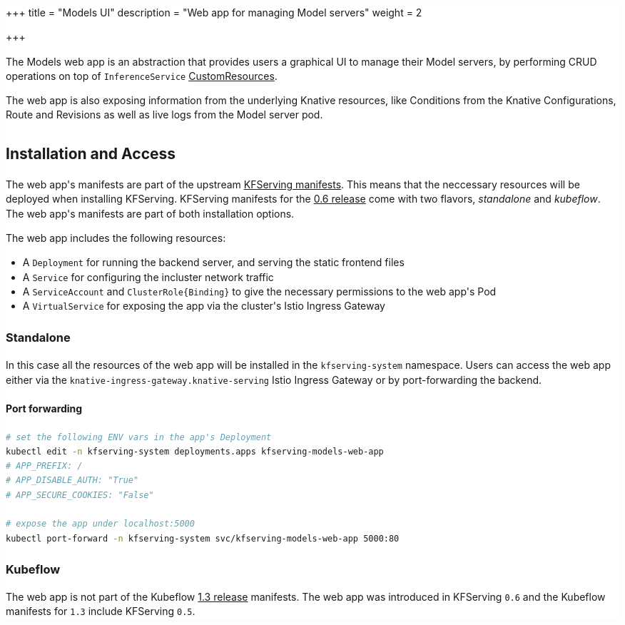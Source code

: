 +++
title = "Models UI"
description = "Web app for managing Model servers"
weight = 2

+++

The Models web app is an abstraction that provides users a graphical UI to
manage their Model servers, by performing CRUD operations on
top of `InferenceService`
[CustomResources](https://github.com/kubeflow/kfserving/tree/master/pkg/apis/serving).

The web app is also exposing information from the underlying Knative resources,
like Conditions from the Knative Configurations, Route and Revisions as well as
live logs from the Model server pod.

## Installation and Access

The web app's manifests are part of the upstream [KFServing
manifests](https://github.com/kubeflow/kfserving/tree/master/config/web-app).
This means that the neccessary resources will be deployed when installing
KFServing. KFServing manifests for the [0.6 release](https://github.com/kubeflow/kfserving/tree/release-0.6)
come with two flavors, _standalone_ and _kubeflow_. The web app's
manifests are part of both installation options.

The web app includes the following resources:
* A `Deployment` for running the backend server, and serving the static frontend files
* A `Service` for configuring the incluster network traffic
* A `ServiceAccount` and `ClusterRole{Binding}` to give the necessary
    permissions to the web app's Pod
* A `VirtualService` for exposing the app via the cluster's Istio Ingress
    Gateway

### Standalone
In this case all the resources of the web app will be installed in the
`kfserving-system` namespace. Users can access the web app either via the
`knative-ingress-gateway.knative-serving` Istio Ingress Gateway or by
port-forwarding the backend.

#### Port forwarding
```bash
# set the following ENV vars in the app's Deployment
kubectl edit -n kfserving-system deployments.apps kfserving-models-web-app
# APP_PREFIX: /
# APP_DISABLE_AUTH: "True"
# APP_SECURE_COOKIES: "False"

# expose the app under localhost:5000
kubectl port-forward -n kfserving-system svc/kfserving-models-web-app 5000:80
```

### Kubeflow
The web app is not part of the Kubeflow [1.3
release](https://github.com/kubeflow/manifests/tree/v1.3-branch) manifests. The web
app was introduced in KFServing `0.6` and the Kubeflow manifests for `1.3`
include KFServing `0.5`.
